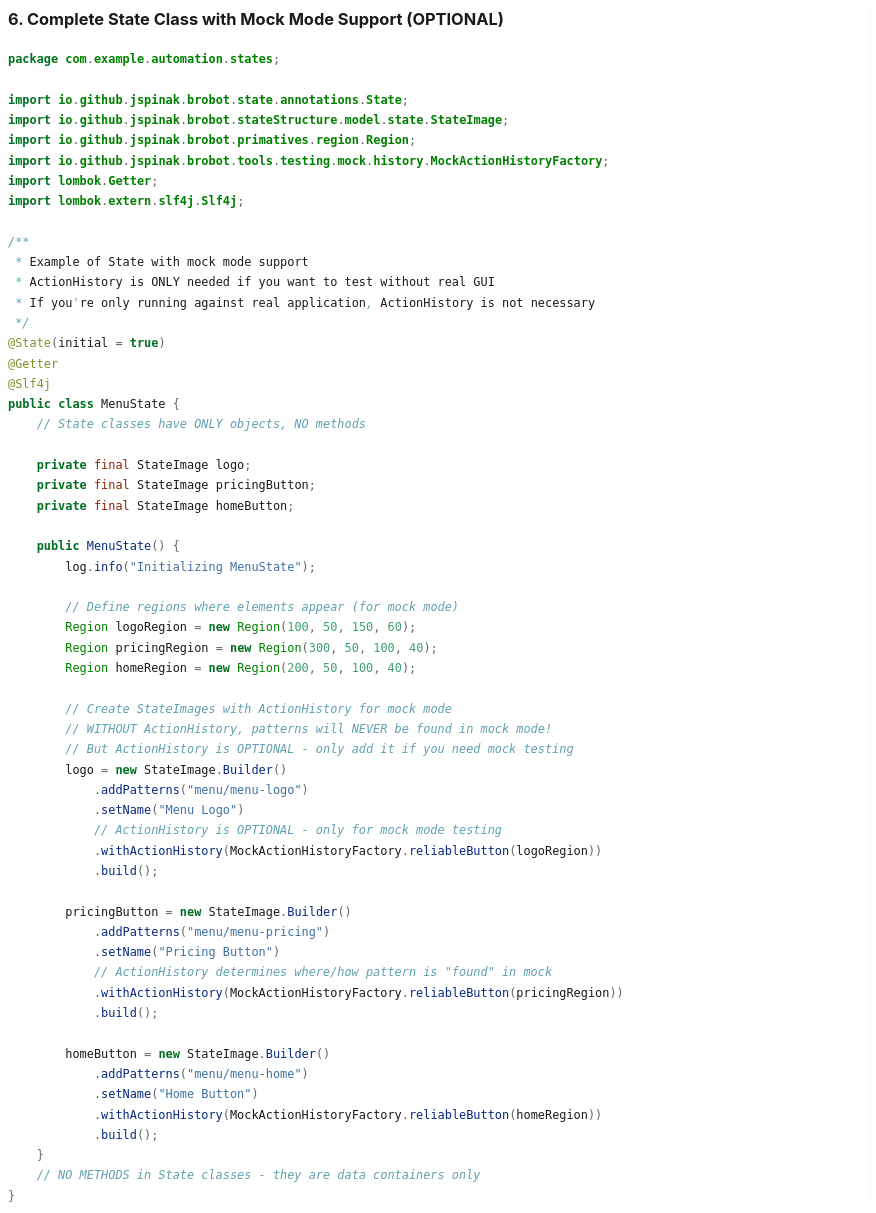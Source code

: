 ### 6. Complete State Class with Mock Mode Support (OPTIONAL)

```java
package com.example.automation.states;

import io.github.jspinak.brobot.state.annotations.State;
import io.github.jspinak.brobot.stateStructure.model.state.StateImage;
import io.github.jspinak.brobot.primatives.region.Region;
import io.github.jspinak.brobot.tools.testing.mock.history.MockActionHistoryFactory;
import lombok.Getter;
import lombok.extern.slf4j.Slf4j;

/**
 * Example of State with mock mode support
 * ActionHistory is ONLY needed if you want to test without real GUI
 * If you're only running against real application, ActionHistory is not necessary
 */
@State(initial = true)
@Getter
@Slf4j
public class MenuState {
    // State classes have ONLY objects, NO methods

    private final StateImage logo;
    private final StateImage pricingButton;
    private final StateImage homeButton;

    public MenuState() {
        log.info("Initializing MenuState");

        // Define regions where elements appear (for mock mode)
        Region logoRegion = new Region(100, 50, 150, 60);
        Region pricingRegion = new Region(300, 50, 100, 40);
        Region homeRegion = new Region(200, 50, 100, 40);

        // Create StateImages with ActionHistory for mock mode
        // WITHOUT ActionHistory, patterns will NEVER be found in mock mode!
        // But ActionHistory is OPTIONAL - only add it if you need mock testing
        logo = new StateImage.Builder()
            .addPatterns("menu/menu-logo")
            .setName("Menu Logo")
            // ActionHistory is OPTIONAL - only for mock mode testing
            .withActionHistory(MockActionHistoryFactory.reliableButton(logoRegion))
            .build();

        pricingButton = new StateImage.Builder()
            .addPatterns("menu/menu-pricing")
            .setName("Pricing Button")
            // ActionHistory determines where/how pattern is "found" in mock
            .withActionHistory(MockActionHistoryFactory.reliableButton(pricingRegion))
            .build();

        homeButton = new StateImage.Builder()
            .addPatterns("menu/menu-home")
            .setName("Home Button")
            .withActionHistory(MockActionHistoryFactory.reliableButton(homeRegion))
            .build();
    }
    // NO METHODS in State classes - they are data containers only
}
```
